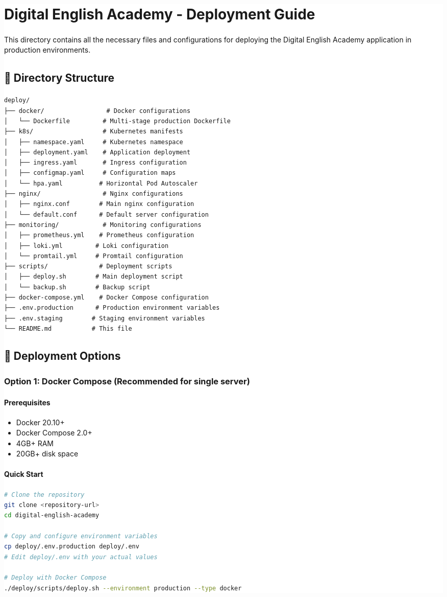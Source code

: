 # Digital English Academy - Deployment Guide

This directory contains all the necessary files and configurations for deploying the Digital English Academy application in production environments.

## 📁 Directory Structure

```
deploy/
├── docker/                 # Docker configurations
│   └── Dockerfile         # Multi-stage production Dockerfile
├── k8s/                   # Kubernetes manifests
│   ├── namespace.yaml     # Kubernetes namespace
│   ├── deployment.yaml    # Application deployment
│   ├── ingress.yaml       # Ingress configuration
│   ├── configmap.yaml     # Configuration maps
│   └── hpa.yaml          # Horizontal Pod Autoscaler
├── nginx/                 # Nginx configurations
│   ├── nginx.conf        # Main nginx configuration
│   └── default.conf      # Default server configuration
├── monitoring/            # Monitoring configurations
│   ├── prometheus.yml    # Prometheus configuration
│   ├── loki.yml         # Loki configuration
│   └── promtail.yml     # Promtail configuration
├── scripts/              # Deployment scripts
│   ├── deploy.sh        # Main deployment script
│   └── backup.sh        # Backup script
├── docker-compose.yml    # Docker Compose configuration
├── .env.production      # Production environment variables
├── .env.staging        # Staging environment variables
└── README.md           # This file
```

## 🚀 Deployment Options

### Option 1: Docker Compose (Recommended for single server)

#### Prerequisites

- Docker 20.10+
- Docker Compose 2.0+
- 4GB+ RAM
- 20GB+ disk space

#### Quick Start

```bash
# Clone the repository
git clone <repository-url>
cd digital-english-academy

# Copy and configure environment variables
cp deploy/.env.production deploy/.env
# Edit deploy/.env with your actual values

# Deploy with Docker Compose
./deploy/scripts/deploy.sh --environment production --type docker
```
